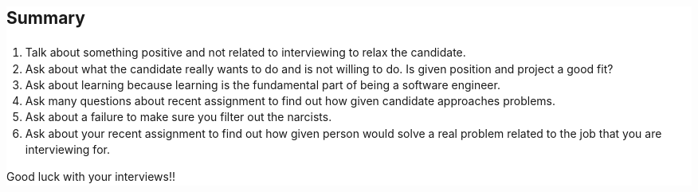 ## Summary

1. Talk about something positive and not related to interviewing to relax the candidate.
2. Ask about what the candidate really wants to do and is not willing to do. Is given position and project a good fit?
3. Ask about learning because learning is the fundamental part of being a software engineer.
4. Ask many questions about recent assignment to find out how given candidate approaches problems.
5. Ask about a failure to make sure you filter out the narcists.
6. Ask about your recent assignment to find out how given person would solve a real problem related to the job that you are interviewing for.

Good luck with your interviews!!

